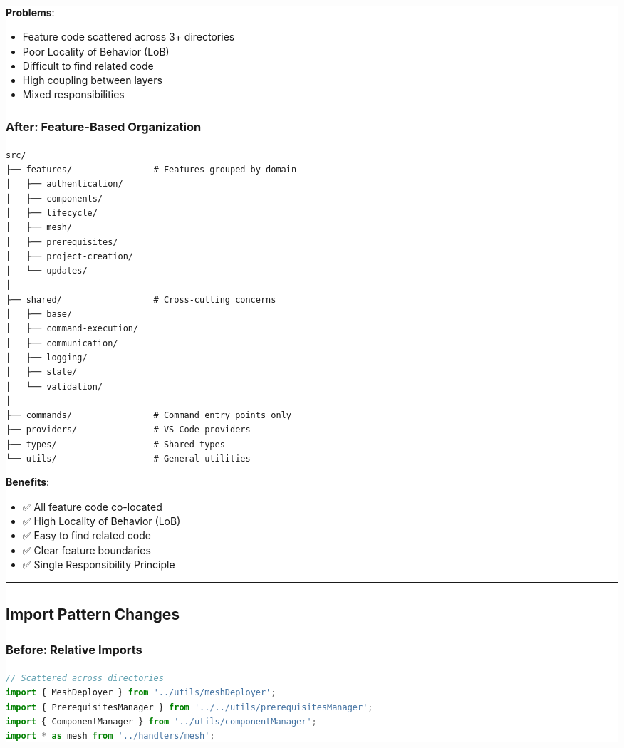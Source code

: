 **Problems**:
- Feature code scattered across 3+ directories
- Poor Locality of Behavior (LoB)
- Difficult to find related code
- High coupling between layers
- Mixed responsibilities

### After: Feature-Based Organization

```
src/
├── features/                # Features grouped by domain
│   ├── authentication/
│   ├── components/
│   ├── lifecycle/
│   ├── mesh/
│   ├── prerequisites/
│   ├── project-creation/
│   └── updates/
│
├── shared/                  # Cross-cutting concerns
│   ├── base/
│   ├── command-execution/
│   ├── communication/
│   ├── logging/
│   ├── state/
│   └── validation/
│
├── commands/                # Command entry points only
├── providers/               # VS Code providers
├── types/                   # Shared types
└── utils/                   # General utilities
```

**Benefits**:
- ✅ All feature code co-located
- ✅ High Locality of Behavior (LoB)
- ✅ Easy to find related code
- ✅ Clear feature boundaries
- ✅ Single Responsibility Principle

---

## Import Pattern Changes

### Before: Relative Imports

```typescript
// Scattered across directories
import { MeshDeployer } from '../utils/meshDeployer';
import { PrerequisitesManager } from '../../utils/prerequisitesManager';
import { ComponentManager } from '../utils/componentManager';
import * as mesh from '../handlers/mesh';
```
